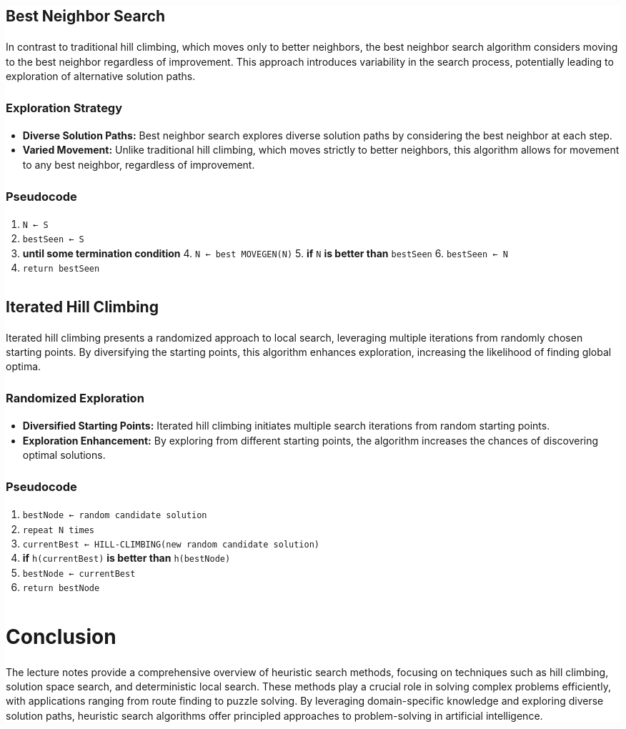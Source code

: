 ## Best Neighbor Search

In contrast to traditional hill climbing, which moves only to better neighbors, the best neighbor search algorithm considers moving to the best neighbor regardless of improvement. This approach introduces variability in the search process, potentially leading to exploration of alternative solution paths.

### Exploration Strategy
- **Diverse Solution Paths:** Best neighbor search explores diverse solution paths by considering the best neighbor at each step.
- **Varied Movement:** Unlike traditional hill climbing, which moves strictly to better neighbors, this algorithm allows for movement to any best neighbor, regardless of improvement.

### Pseudocode

1. `N ← S`
2. `bestSeen ← S`
3. **until some termination condition**
    4. `N ← best MOVEGEN(N)`
    5. **if** `N` **is better than** `bestSeen`
        6. `bestSeen ← N` 
7. `return bestSeen`

## Iterated Hill Climbing

Iterated hill climbing presents a randomized approach to local search, leveraging multiple iterations from randomly chosen starting points. By diversifying the starting points, this algorithm enhances exploration, increasing the likelihood of finding global optima.

### Randomized Exploration
- **Diversified Starting Points:** Iterated hill climbing initiates multiple search iterations from random starting points.
- **Exploration Enhancement:** By exploring from different starting points, the algorithm increases the chances of discovering optimal solutions.

### Pseudocode

1. `bestNode ← random candidate solution`
2. `repeat N times`
3. `currentBest ← HILL-CLIMBING(new random candidate solution)`
4. **if** `h(currentBest)` **is better than** `h(bestNode)`
5. `bestNode ← currentBest`
6. `return bestNode`

# Conclusion
The lecture notes provide a comprehensive overview of heuristic search methods, focusing on techniques such as hill climbing, solution space search, and deterministic local search. These methods play a crucial role in solving complex problems efficiently, with applications ranging from route finding to puzzle solving. By leveraging domain-specific knowledge and exploring diverse solution paths, heuristic search algorithms offer principled approaches to problem-solving in artificial intelligence.
